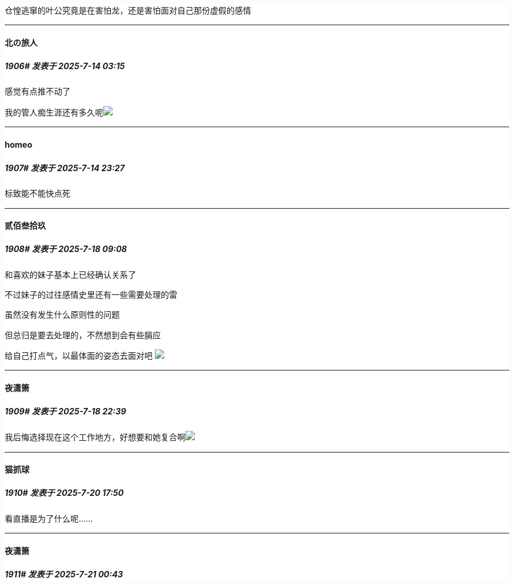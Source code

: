 仓惶逃窜的叶公究竟是在害怕龙，还是害怕面对自己那份虚假的感情


*****

####  北の旅人  
##### 1906#       发表于 2025-7-14 03:15

感觉有点推不动了

我的管人痴生涯还有多久呢<img src="https://static.stage1st.com/image/smiley/face2017/187.png" referrerpolicy="no-referrer">


*****

####  homeo  
##### 1907#       发表于 2025-7-14 23:27

标致能不能快点死

*****

####  贰佰叁拾玖  
##### 1908#       发表于 2025-7-18 09:08

和喜欢的妹子基本上已经确认关系了

不过妹子的过往感情史里还有一些需要处理的雷

虽然没有发生什么原则性的问题

但总归是要去处理的，不然想到会有些膈应

给自己打点气，以最体面的姿态去面对吧
<img src="https://static.stage1st.com/image/smiley/face2017/035.png" referrerpolicy="no-referrer">


*****

####  夜潇箫  
##### 1909#       发表于 2025-7-18 22:39

我后悔选择现在这个工作地方，好想要和她复合啊<img src="https://static.stage1st.com/image/smiley/face2017/138.png" referrerpolicy="no-referrer">


*****

####  猫抓球  
##### 1910#       发表于 2025-7-20 17:50

看直播是为了什么呢……


*****

####  夜潇箫  
##### 1911#       发表于 2025-7-21 00:43

